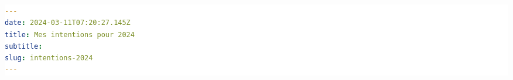 ```yaml
---
date: 2024-03-11T07:20:27.145Z
title: Mes intentions pour 2024
subtitle: 
slug: intentions-2024
---
```

